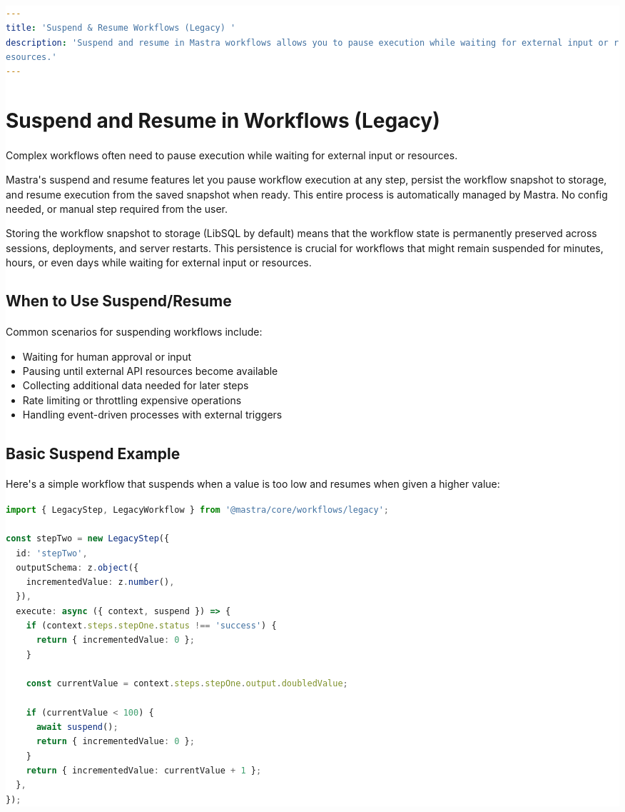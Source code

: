 ```yaml
---
title: 'Suspend & Resume Workflows (Legacy) '
description: 'Suspend and resume in Mastra workflows allows you to pause execution while waiting for external input or resources.'
---
```


# Suspend and Resume in Workflows (Legacy)

Complex workflows often need to pause execution while waiting for external input or resources.

Mastra's suspend and resume features let you pause workflow execution at any step, persist the workflow snapshot to storage, and resume execution from the saved snapshot when ready.
This entire process is automatically managed by Mastra. No config needed, or manual step required from the user.

Storing the workflow snapshot to storage (LibSQL by default) means that the workflow state is permanently preserved across sessions, deployments, and server restarts. This persistence is crucial for workflows that might remain suspended for minutes, hours, or even days while waiting for external input or resources.

## When to Use Suspend/Resume

Common scenarios for suspending workflows include:

- Waiting for human approval or input
- Pausing until external API resources become available
- Collecting additional data needed for later steps
- Rate limiting or throttling expensive operations
- Handling event-driven processes with external triggers

## Basic Suspend Example

Here's a simple workflow that suspends when a value is too low and resumes when given a higher value:

```typescript
import { LegacyStep, LegacyWorkflow } from '@mastra/core/workflows/legacy';

const stepTwo = new LegacyStep({
  id: 'stepTwo',
  outputSchema: z.object({
    incrementedValue: z.number(),
  }),
  execute: async ({ context, suspend }) => {
    if (context.steps.stepOne.status !== 'success') {
      return { incrementedValue: 0 };
    }

    const currentValue = context.steps.stepOne.output.doubledValue;

    if (currentValue < 100) {
      await suspend();
      return { incrementedValue: 0 };
    }
    return { incrementedValue: currentValue + 1 };
  },
});
```
